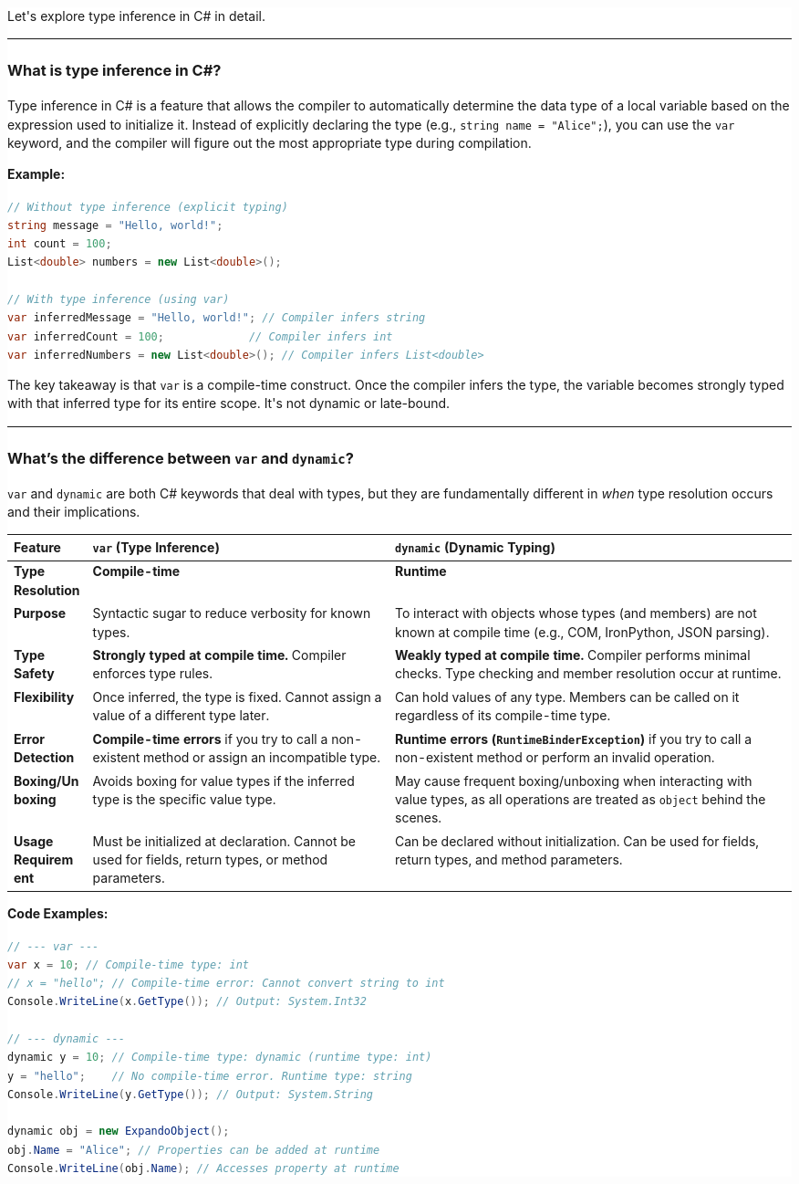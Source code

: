 Let's explore type inference in C\# in detail.

-----

### **What is type inference in C\#?**

Type inference in C\# is a feature that allows the compiler to automatically determine the data type of a local variable based on the expression used to initialize it. Instead of explicitly declaring the type (e.g., `string name = "Alice";`), you can use the `var` keyword, and the compiler will figure out the most appropriate type during compilation.

**Example:**

```csharp
// Without type inference (explicit typing)
string message = "Hello, world!";
int count = 100;
List<double> numbers = new List<double>();

// With type inference (using var)
var inferredMessage = "Hello, world!"; // Compiler infers string
var inferredCount = 100;             // Compiler infers int
var inferredNumbers = new List<double>(); // Compiler infers List<double>
```

The key takeaway is that `var` is a compile-time construct. Once the compiler infers the type, the variable becomes strongly typed with that inferred type for its entire scope. It's not dynamic or late-bound.

-----

### **What’s the difference between `var` and `dynamic`?**

`var` and `dynamic` are both C\# keywords that deal with types, but they are fundamentally different in *when* type resolution occurs and their implications.

| Feature              | `var` (Type Inference)                                | `dynamic` (Dynamic Typing)                                    |
| :------------------- | :---------------------------------------------------- | :------------------------------------------------------------ |
| **Type Resolution** | **Compile-time** | **Runtime** |
| **Purpose** | Syntactic sugar to reduce verbosity for known types.  | To interact with objects whose types (and members) are not known at compile time (e.g., COM, IronPython, JSON parsing). |
| **Type Safety** | **Strongly typed at compile time.** Compiler enforces type rules. | **Weakly typed at compile time.** Compiler performs minimal checks. Type checking and member resolution occur at runtime. |
| **Flexibility** | Once inferred, the type is fixed. Cannot assign a value of a different type later. | Can hold values of any type. Members can be called on it regardless of its compile-time type. |
| **Error Detection** | **Compile-time errors** if you try to call a non-existent method or assign an incompatible type. | **Runtime errors (`RuntimeBinderException`)** if you try to call a non-existent method or perform an invalid operation. |
| **Boxing/Unboxing** | Avoids boxing for value types if the inferred type is the specific value type. | May cause frequent boxing/unboxing when interacting with value types, as all operations are treated as `object` behind the scenes. |
| **Usage Requirement**| Must be initialized at declaration. Cannot be used for fields, return types, or method parameters. | Can be declared without initialization. Can be used for fields, return types, and method parameters. |

**Code Examples:**

```csharp
// --- var ---
var x = 10; // Compile-time type: int
// x = "hello"; // Compile-time error: Cannot convert string to int
Console.WriteLine(x.GetType()); // Output: System.Int32

// --- dynamic ---
dynamic y = 10; // Compile-time type: dynamic (runtime type: int)
y = "hello";    // No compile-time error. Runtime type: string
Console.WriteLine(y.GetType()); // Output: System.String

dynamic obj = new ExpandoObject();
obj.Name = "Alice"; // Properties can be added at runtime
Console.WriteLine(obj.Name); // Accesses property at runtime

```